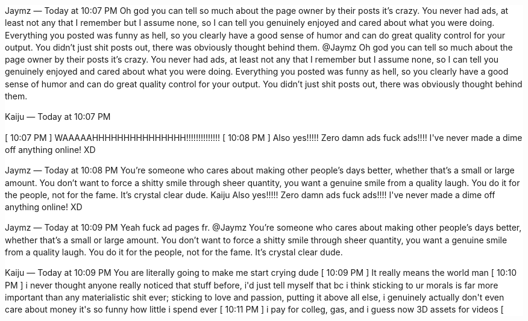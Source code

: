 Jaymz
—
Today at 10:07 PM
Oh god you can tell so much about the page owner by their posts it’s crazy. You never had ads, at least not any that I remember but I assume none, so I can tell you genuinely enjoyed and cared about what you were doing. Everything you posted was funny as hell, so you clearly have a good sense of humor and can do great quality control for your output. You didn’t just shit posts out, there was obviously thought behind them.
@Jaymz
Oh god you can tell so much about the page owner by their posts it’s crazy. You never had ads, at least not any that I remember but I assume none, so I can tell you genuinely enjoyed and cared about what you were doing. Everything you posted was funny as hell, so you clearly have a good sense of humor and can do great quality control for your output. You didn’t just shit posts out, there was obviously thought behind them.

Kaiju
—
Today at 10:07 PM

[
10:07 PM
]
WAAAAAHHHHHHHHHHHHHHH!!!!!!!!!!!!!!
[
10:08 PM
]
Also yes!!!!! Zero damn ads fuck ads!!!! I've never made a dime off anything online! XD

Jaymz
—
Today at 10:08 PM
You’re someone who cares about making other people’s days better, whether that’s a small or large amount. You don’t want to force a shitty smile through sheer quantity, you want a genuine smile from a quality laugh. You do it for the people, not for the fame. It’s crystal clear dude.
Kaiju
Also yes!!!!! Zero damn ads fuck ads!!!! I've never made a dime off anything online! XD

Jaymz
—
Today at 10:09 PM
Yeah fuck ad pages fr.
@Jaymz
You’re someone who cares about making other people’s days better, whether that’s a small or large amount. You don’t want to force a shitty smile through sheer quantity, you want a genuine smile from a quality laugh. You do it for the people, not for the fame. It’s crystal clear dude.

Kaiju
—
Today at 10:09 PM
You are literally going to make me start crying dude
[
10:09 PM
]
It really means the world man
[
10:10 PM
]
i never thought anyone really noticed that stuff before, i'd just tell myself that bc i think sticking to ur morals is far more important than any materialistic shit ever; sticking to love and passion, putting it above all else, i genuinely actually don't even care about money it's so funny how little i spend ever
[
10:11 PM
]
i pay for colleg, gas, and i guess now 3D assets for videos 
[